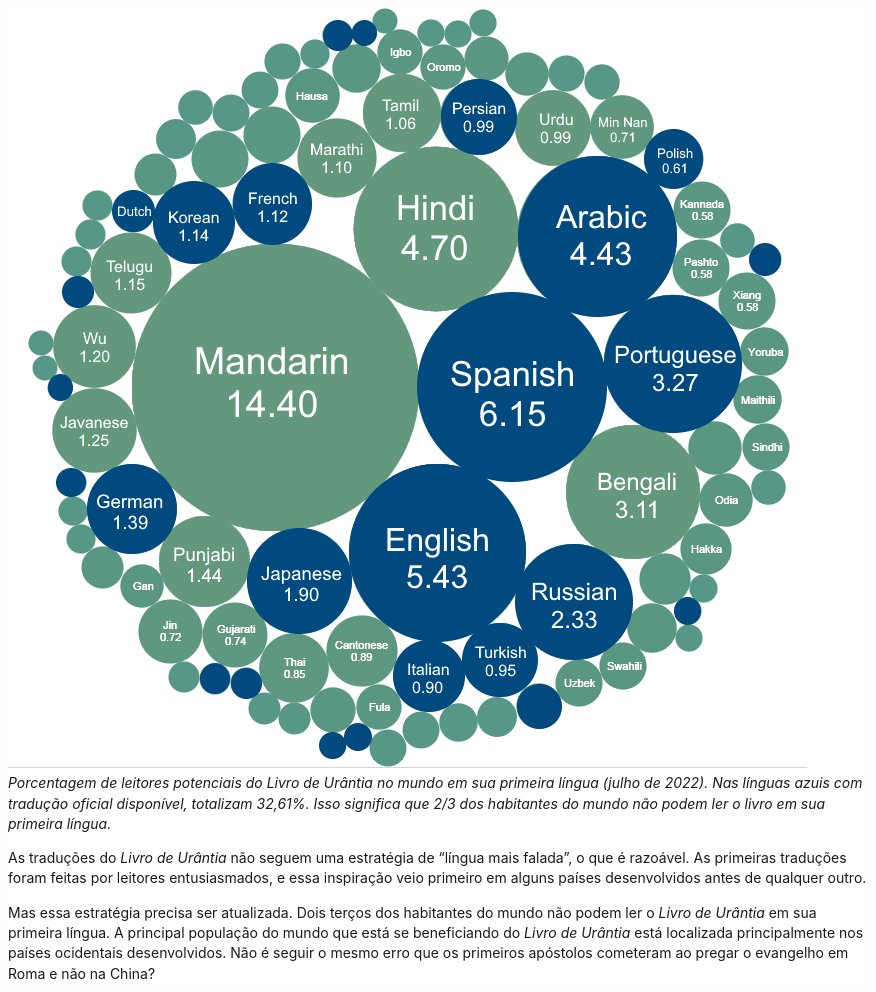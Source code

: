 <img src="/image/help/UB_potential_readers_by_native_speakers.png">
<figcaption><em>Porcentagem de leitores potenciais do Livro de Urântia no mundo em sua primeira língua (julho de 2022). Nas línguas azuis com tradução oficial disponível, totalizam 32,61%. Isso significa que 2/3 dos habitantes do mundo não podem ler o livro em sua primeira língua.</em></figcaption>
</figure>

As traduções do *Livro de Urântia* não seguem uma estratégia de “língua mais falada”, o que é razoável. As primeiras traduções foram feitas por leitores entusiasmados, e essa inspiração veio primeiro em alguns países desenvolvidos antes de qualquer outro.

Mas essa estratégia precisa ser atualizada. Dois terços dos habitantes do mundo não podem ler o *Livro de Urântia* em sua primeira língua. A principal população do mundo que está se beneficiando do *Livro de Urântia* está localizada principalmente nos países ocidentais desenvolvidos. Não é seguir o mesmo erro que os primeiros apóstolos cometeram ao pregar o evangelho em Roma e não na China?
